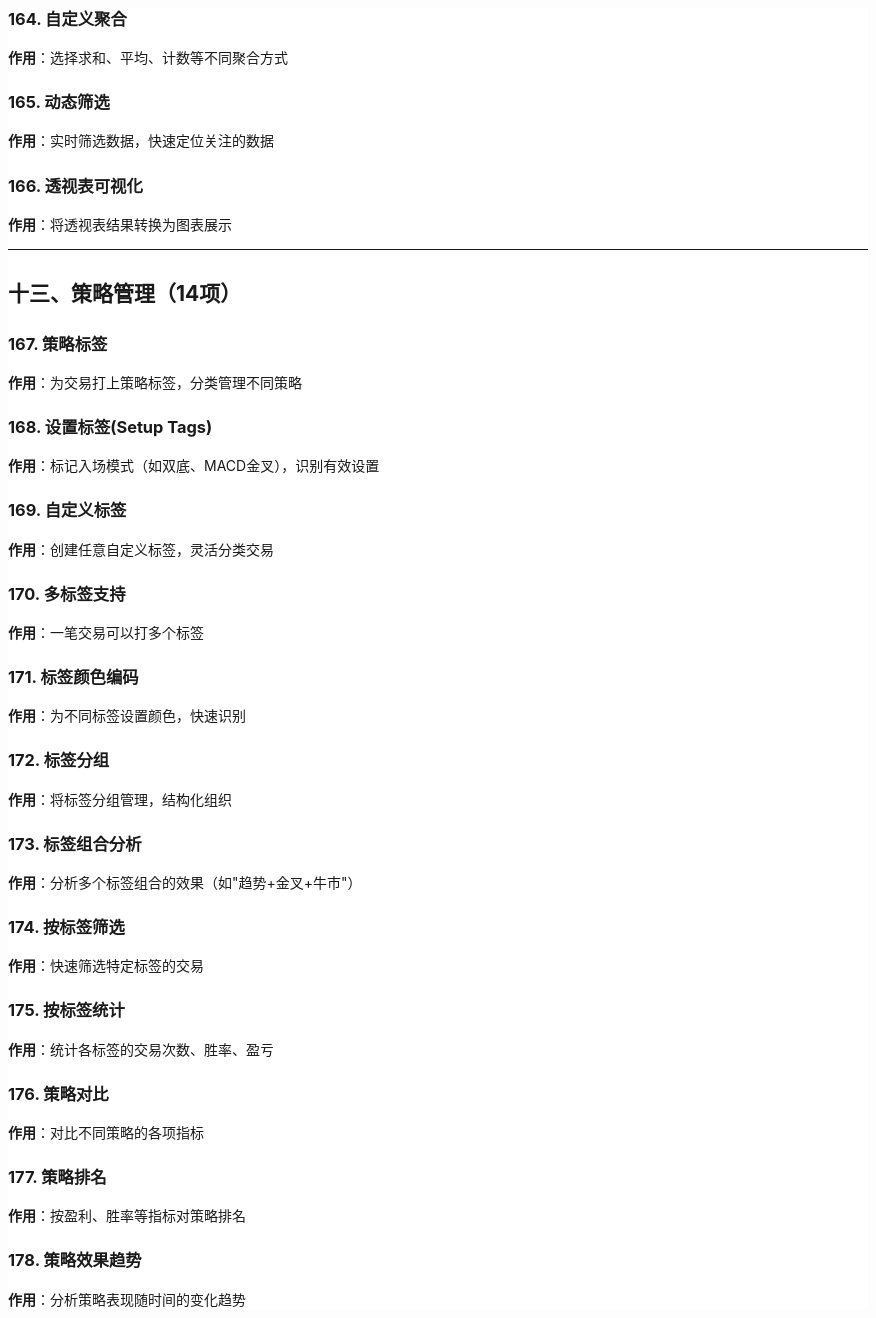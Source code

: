 ### 164. 自定义聚合
**作用**：选择求和、平均、计数等不同聚合方式

### 165. 动态筛选
**作用**：实时筛选数据，快速定位关注的数据

### 166. 透视表可视化
**作用**：将透视表结果转换为图表展示

---

## 十三、策略管理（14项）

### 167. 策略标签
**作用**：为交易打上策略标签，分类管理不同策略

### 168. 设置标签(Setup Tags)
**作用**：标记入场模式（如双底、MACD金叉），识别有效设置

### 169. 自定义标签
**作用**：创建任意自定义标签，灵活分类交易

### 170. 多标签支持
**作用**：一笔交易可以打多个标签

### 171. 标签颜色编码
**作用**：为不同标签设置颜色，快速识别

### 172. 标签分组
**作用**：将标签分组管理，结构化组织

### 173. 标签组合分析
**作用**：分析多个标签组合的效果（如"趋势+金叉+牛市"）

### 174. 按标签筛选
**作用**：快速筛选特定标签的交易

### 175. 按标签统计
**作用**：统计各标签的交易次数、胜率、盈亏

### 176. 策略对比
**作用**：对比不同策略的各项指标

### 177. 策略排名
**作用**：按盈利、胜率等指标对策略排名

### 178. 策略效果趋势
**作用**：分析策略表现随时间的变化趋势
